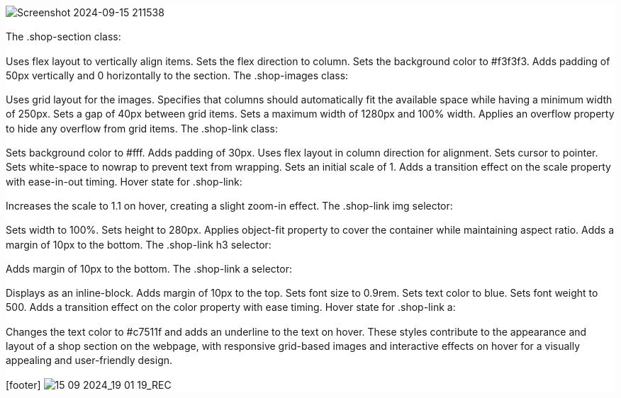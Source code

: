 ![Screenshot 2024-09-15 211538](https://github.com/user-attachments/assets/5029a940-2bde-4542-bf48-81fddbff7eeb)

The .shop-section class:

Uses flex layout to vertically align items.
Sets the flex direction to column.
Sets the background color to #f3f3f3.
Adds padding of 50px vertically and 0 horizontally to the section.
The .shop-images class:

Uses grid layout for the images.
Specifies that columns should automatically fit the available space while having a minimum width of 250px.
Sets a gap of 40px between grid items.
Sets a maximum width of 1280px and 100% width.
Applies an overflow property to hide any overflow from grid items.
The .shop-link class:

Sets background color to #fff.
Adds padding of 30px.
Uses flex layout in column direction for alignment.
Sets cursor to pointer.
Sets white-space to nowrap to prevent text from wrapping.
Sets an initial scale of 1.
Adds a transition effect on the scale property with ease-in-out timing.
Hover state for .shop-link:

Increases the scale to 1.1 on hover, creating a slight zoom-in effect.
The .shop-link img selector:

Sets width to 100%.
Sets height to 280px.
Applies object-fit property to cover the container while maintaining aspect ratio.
Adds a margin of 10px to the bottom.
The .shop-link h3 selector:

Adds margin of 10px to the bottom.
The .shop-link a selector:

Displays as an inline-block.
Adds margin of 10px to the top.
Sets font size to 0.9rem.
Sets text color to blue.
Sets font weight to 500.
Adds a transition effect on the color property with ease timing.
Hover state for .shop-link a:

Changes the text color to #c7511f and adds an underline to the text on hover.
These styles contribute to the appearance and layout of a shop section on the webpage, with responsive grid-based images and interactive effects on hover for a visually appealing and user-friendly design.

[footer]
![15 09 2024_19 01 19_REC](https://github.com/user-attachments/assets/cfa6f2a7-94bd-4e3f-8d3c-6cda06149fff)
